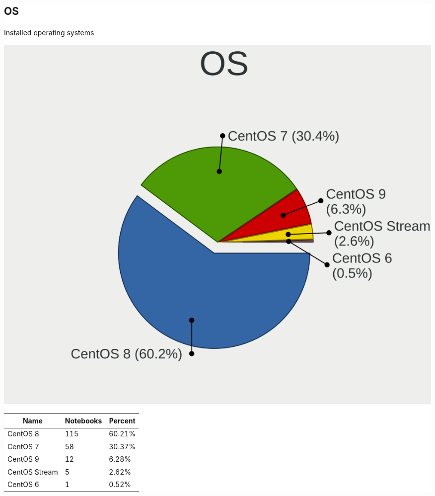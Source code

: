 OS
--

Installed operating systems

![OS](./images/pie_chart/os_name.svg)


| Name          | Notebooks | Percent |
|---------------|-----------|---------|
| CentOS 8      | 115       | 60.21%  |
| CentOS 7      | 58        | 30.37%  |
| CentOS 9      | 12        | 6.28%   |
| CentOS Stream | 5         | 2.62%   |
| CentOS 6      | 1         | 0.52%   |

